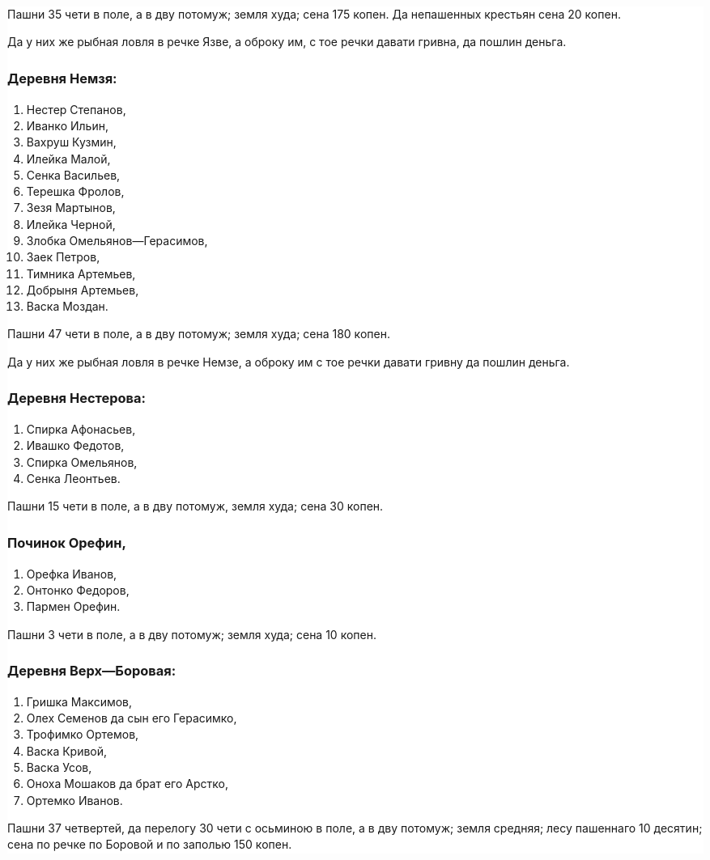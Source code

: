Пашни 35 чети в поле, а в дву потомуж; земля худа; сена 175 копен. Да непашенных крестьян сена 20 копен.

Да у них же рыбная ловля в pечке Язве, а оброку им, с тое речки давати гривна, да пошлин деньга.

### Деревня Немзя:

1.  Нестер Степанов,
2.  Иванко Ильин,
3.  Вахруш Кузмин,
4.  Илейка Малой,
5.  Сенка Васильев,
6.  Терешка Фролов,
7.  Зезя Мартынов,
8.  Илейка Черной,
9.  3лoбкa Омельянов—Герасимов,
10.  Заек Петров,
11.  Тимника Артемьев,
12.  Добрыня Артемьев,
13.  Васка Моздан.

Пашни 47 чети в поле, а в дву потомуж; земля худа; сена 180 копен.

Да у них же рыбная ловля в речке Немзе, а оброку им с тое речки давати гривну да пошлин деньга.

### Деревня Нестерова:

1.  Спирка Афонасьев,
2.  Ивашко Федотов,
3.  Спирка Омельянов,
4.  Сенка Леонтьев.

Пашни 15 чети в поле, а в дву потомуж, земля худа; сена 30 копен.

### Починок Орефин,

1.  Орефка Иванов,
2.  Онтонко Федоров,
3.  Пармен Орефин.

Пашни 3 чети в поле, а в дву потомуж; земля худа; сена 10 копен.

### Деревня Верх—Боровая:

1.  Гришка Максимов,
2.  Олех Семенов да сын его Герасимко,
3.  Трофимко Ортемов,
4.  Васка Кривой,
5.  Васка Усов,
6.  Оноха Мошаков да брат его Арстко,
7.  Ортемко Иванов.

Пашни 37 четвертей, да перелогу З0 чети с осьминою в поле, а в дву потомуж; земля средняя; лесу пашеннаго 10 десятин; сена по pечке по Боровой и по заполью 150 копен.
